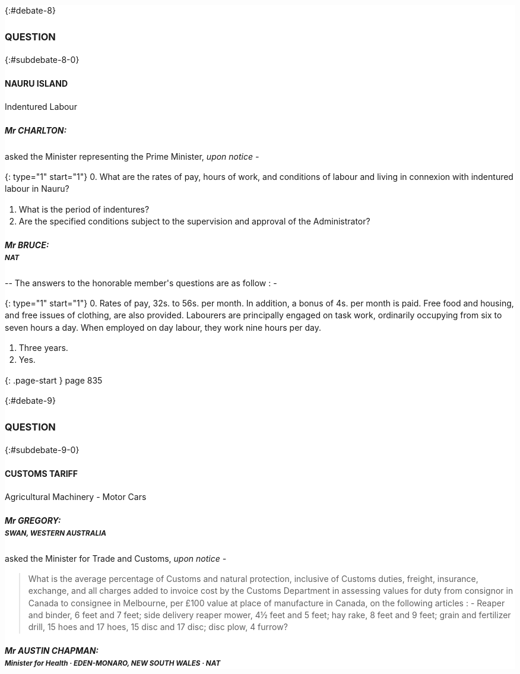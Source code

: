 {:#debate-8}
### QUESTION

{:#subdebate-8-0}
#### NAURU ISLAND

Indentured Labour

##### Mr CHARLTON:

asked the Minister representing the Prime Minister,  *upon notice -* 

{: type="1" start="1"}
0. What are the rates of pay, hours of work, and conditions of labour and living in connexion with indentured labour in Nauru? 
1. What is the period of indentures? 
2. Are the specified conditions subject to the supervision and approval of the Administrator? 

##### Mr BRUCE:<br><small class="text-muted">NAT</small>

-- The answers to the honorable member's questions are as follow : - 

{: type="1" start="1"}
0. Rates of pay, 32s. to 56s. per month. In addition, a bonus of 4s. per month is paid. Free food and housing, and free issues of clothing, are also provided. Labourers are principally engaged on task work, ordinarily occupying from six to seven hours a day. When employed on day labour, they work nine hours per day. 
1. Three years. 
2. Yes. 

{: .page-start }
page 835

{:#debate-9}
### QUESTION

{:#subdebate-9-0}
#### CUSTOMS TARIFF

Agricultural Machinery - Motor Cars

##### Mr GREGORY:<br><small class="text-muted">SWAN, WESTERN AUSTRALIA</small>

asked the Minister for Trade and Customs,  *upon notice -* 

  >What is the average percentage of Customs and natural protection, inclusive of Customs duties, freight, insurance, exchange, and all charges added to invoice cost by the Customs Department in assessing values for duty from consignor in Canada to consignee in Melbourne, per £100 value at place of manufacture in Canada, on the following articles : - Reaper and binder, 6 feet and 7 feet; side delivery reaper mower, 4½ feet and 5 feet; hay rake, 8 feet and 9 feet; grain and fertilizer drill, 15 hoes and 17 hoes, 15 disc and 17 disc; disc plow, 4 furrow? 

##### Mr AUSTIN CHAPMAN:<br><small class="text-muted">Minister for Health &middot; EDEN-MONARO, NEW SOUTH WALES &middot; NAT</small>
